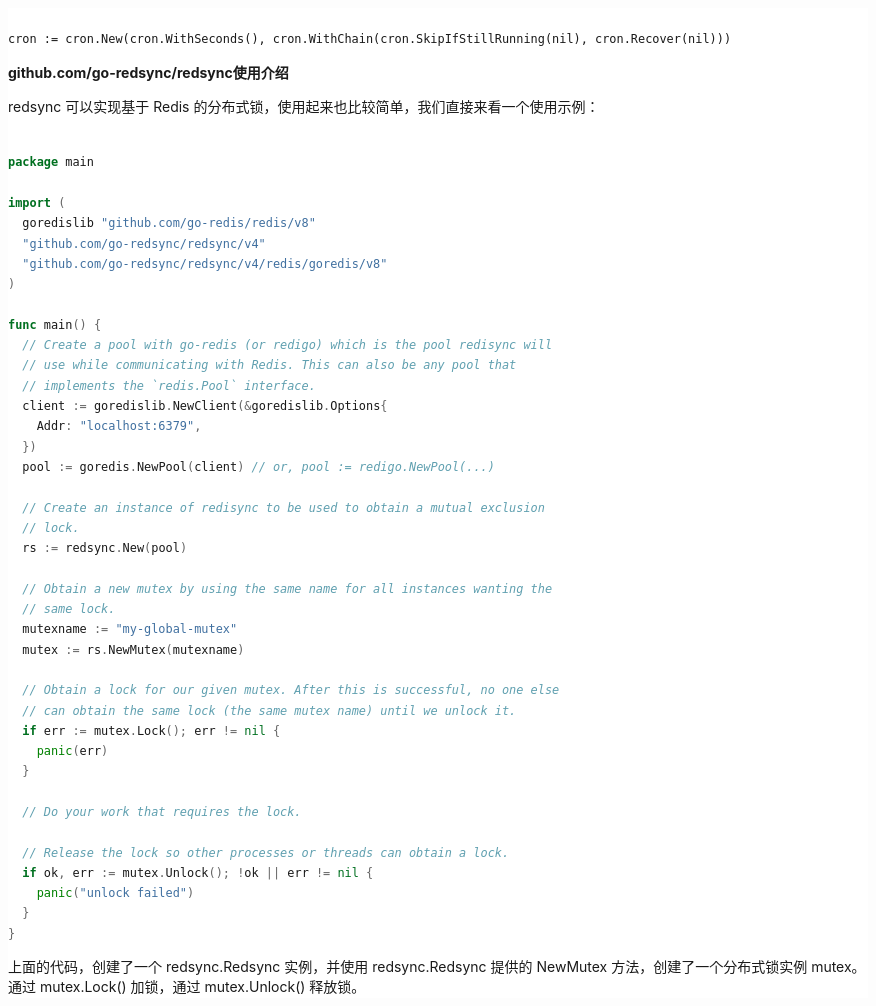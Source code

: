 ```

cron := cron.New(cron.WithSeconds(), cron.WithChain(cron.SkipIfStillRunning(nil), cron.Recover(nil)))
```

**github.com/go-redsync/redsync使用介绍**

redsync 可以实现基于 Redis 的分布式锁，使用起来也比较简单，我们直接来看一个使用示例：

```go

package main

import (
  goredislib "github.com/go-redis/redis/v8"
  "github.com/go-redsync/redsync/v4"
  "github.com/go-redsync/redsync/v4/redis/goredis/v8"
)

func main() {
  // Create a pool with go-redis (or redigo) which is the pool redisync will
  // use while communicating with Redis. This can also be any pool that
  // implements the `redis.Pool` interface.
  client := goredislib.NewClient(&goredislib.Options{
    Addr: "localhost:6379",
  })
  pool := goredis.NewPool(client) // or, pool := redigo.NewPool(...)

  // Create an instance of redisync to be used to obtain a mutual exclusion
  // lock.
  rs := redsync.New(pool)

  // Obtain a new mutex by using the same name for all instances wanting the
  // same lock.
  mutexname := "my-global-mutex"
  mutex := rs.NewMutex(mutexname)

  // Obtain a lock for our given mutex. After this is successful, no one else
  // can obtain the same lock (the same mutex name) until we unlock it.
  if err := mutex.Lock(); err != nil {
    panic(err)
  }

  // Do your work that requires the lock.

  // Release the lock so other processes or threads can obtain a lock.
  if ok, err := mutex.Unlock(); !ok || err != nil {
    panic("unlock failed")
  }
}
```

上面的代码，创建了一个 redsync.Redsync 实例，并使用 redsync.Redsync 提供的 NewMutex 方法，创建了一个分布式锁实例 mutex。通过 mutex.Lock() 加锁，通过 mutex.Unlock() 释放锁。
